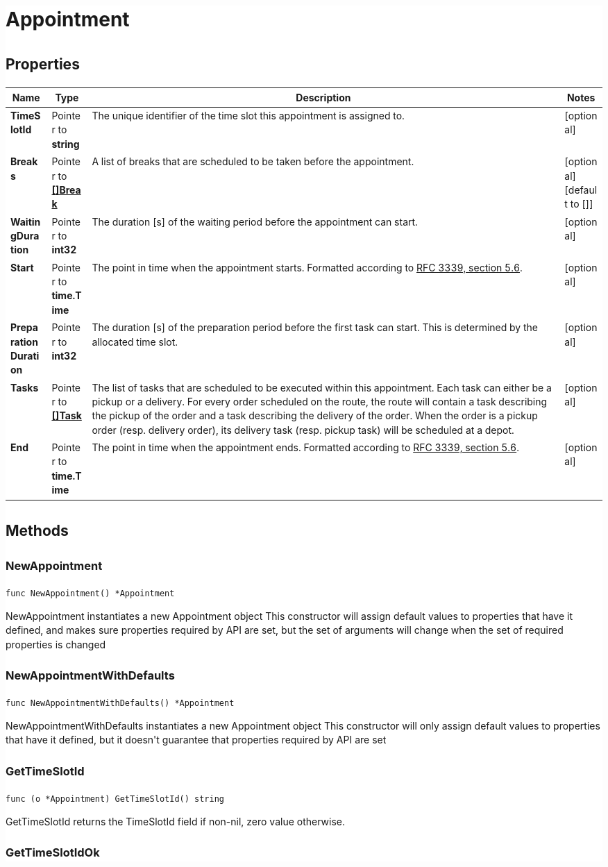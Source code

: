 # Appointment

## Properties

Name | Type | Description | Notes
------------ | ------------- | ------------- | -------------
**TimeSlotId** | Pointer to **string** | The unique identifier of the time slot this appointment is assigned to. | [optional] 
**Breaks** | Pointer to [**[]Break**](Break.md) | A list of breaks that are scheduled to be taken before the appointment. | [optional] [default to []]
**WaitingDuration** | Pointer to **int32** | The duration [s] of the waiting period before the appointment can start. | [optional] 
**Start** | Pointer to **time.Time** | The point in time when the appointment starts. Formatted according to [RFC 3339, section 5.6](https://tools.ietf.org/html/rfc3339#section-5.6). | [optional] 
**PreparationDuration** | Pointer to **int32** | The duration [s] of the preparation period before the first task can start. This is determined by the allocated time slot. | [optional] 
**Tasks** | Pointer to [**[]Task**](Task.md) | The list of tasks that are scheduled to be executed within this appointment. Each task can either be a pickup or a delivery. For every order scheduled on the route, the route will contain a task describing the pickup of the order and a task describing the delivery of the order. When the order is a pickup order (resp. delivery order), its delivery task (resp. pickup task) will be scheduled at a depot. | [optional] 
**End** | Pointer to **time.Time** | The point in time when the appointment ends. Formatted according to [RFC 3339, section 5.6](https://tools.ietf.org/html/rfc3339#section-5.6). | [optional] 

## Methods

### NewAppointment

`func NewAppointment() *Appointment`

NewAppointment instantiates a new Appointment object
This constructor will assign default values to properties that have it defined,
and makes sure properties required by API are set, but the set of arguments
will change when the set of required properties is changed

### NewAppointmentWithDefaults

`func NewAppointmentWithDefaults() *Appointment`

NewAppointmentWithDefaults instantiates a new Appointment object
This constructor will only assign default values to properties that have it defined,
but it doesn't guarantee that properties required by API are set

### GetTimeSlotId

`func (o *Appointment) GetTimeSlotId() string`

GetTimeSlotId returns the TimeSlotId field if non-nil, zero value otherwise.

### GetTimeSlotIdOk
